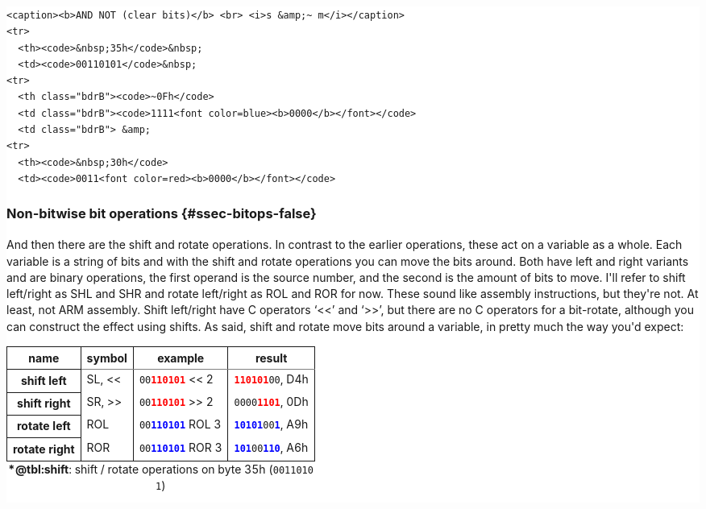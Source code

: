    <caption><b>AND NOT (clear bits)</b> <br> <i>s &amp;~ m</i></caption>
    <tr>
	  <th><code>&nbsp;35h</code>&nbsp;
	  <td><code>00110101</code>&nbsp;
    <tr>
	  <th class="bdrB"><code>~0Fh</code>
	  <td class="bdrB"><code>1111<font color=blue><b>0000</b></font></code>
	  <td class="bdrB"> &amp;
    <tr>
	  <th><code>&nbsp;30h</code>
	  <td><code>0011<font color=red><b>0000</b></font></code>
  </table>
</table>  
</div>

### Non-bitwise bit operations {#ssec-bitops-false}

And then there are the shift and rotate operations. In contrast to the earlier operations, these act on a variable as a whole. Each variable is a string of bits and with the shift and rotate operations you can move the bits around. Both have left and right variants and are binary operations, the first operand is the source number, and the second is the amount of bits to move. I'll refer to shift left/right as SHL and SHR and rotate left/right as ROL and ROR for now. These sound like assembly instructions, but they're not. At least, not ARM assembly. Shift left/right have C operators ‘\<\<’ and ‘\>\>’, but there are no C operators for a bit-rotate, although you can construct the effect using shifts. As said, shift and rotate move bits around a variable, in pretty much the way you'd expect:

<div class="lblock">
<table id="tbl:shift"
  cellpadding=4 cellspacing=0 frame=void rules=groups>
<caption align="bottom"><b>*@tbl:shift</b>: shift / rotate operations on
  byte 35h (<code>00110101</code>)</caption>
<colgroup>
<colgroup>
<colgroup>
<colgroup>
<thead>
<tr align="center">
  <th>name <th> symbol <th>example <th> result
<tbody>
<tr>
  <th>shift left <td> SL, &lt;&lt;
  <td> <code>00<font color=red><b>110101</b></font></code> &lt;&lt; 2
  <td> <code><font color=red><b>110101</b></font>00</code>, D4h
<tr>
  <th>shift right <td> SR, &gt;&gt;
  <td> <code>00<font color=red><b>110101</b></font></code> &gt;&gt; 2
  <td> <code>0000<font color=red><b>1101</b></font></code>, 0Dh
<tr>
  <th>rotate left <td> ROL
  <td> <code>00<font color=blue><b>110101</b></font></code> ROL 3
  <td> <code><font color=blue><b>10101</b></font>00<font
    color=blue><b>1</b></font></code>, A9h
<tr>
  <th>rotate right <td> ROR
  <td> <code>00<font color=blue><b>110101</b></font></code> ROR 3
  <td> <code><font color=blue><b>101</b></font>00<font
    color=blue><b>110</b></font></code>, A6h
</table>
</div>
